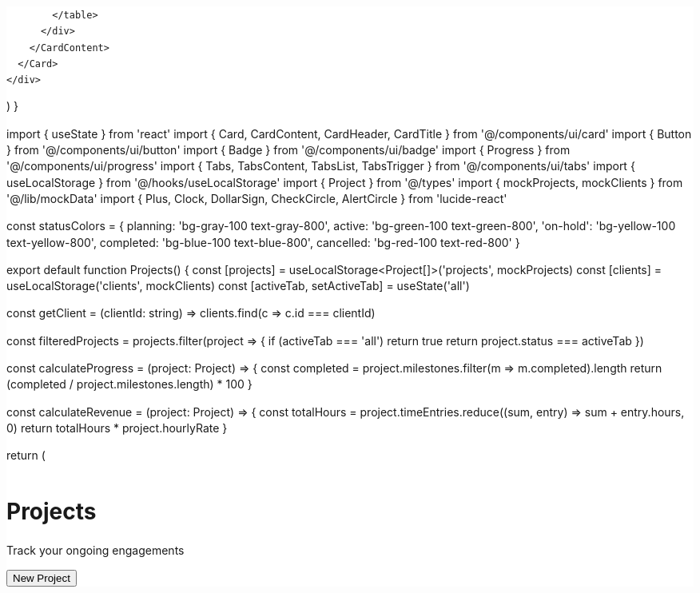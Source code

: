             </table>
          </div>
        </CardContent>
      </Card>
    </div>
  )
}
</action>

<action type="file" filePath="src/pages/Projects.tsx">
import { useState } from 'react'
import { Card, CardContent, CardHeader, CardTitle } from '@/components/ui/card'
import { Button } from '@/components/ui/button'
import { Badge } from '@/components/ui/badge'
import { Progress } from '@/components/ui/progress'
import { Tabs, TabsContent, TabsList, TabsTrigger } from '@/components/ui/tabs'
import { useLocalStorage } from '@/hooks/useLocalStorage'
import { Project } from '@/types'
import { mockProjects, mockClients } from '@/lib/mockData'
import { Plus, Clock, DollarSign, CheckCircle, AlertCircle } from 'lucide-react'

const statusColors = {
  planning: 'bg-gray-100 text-gray-800',
  active: 'bg-green-100 text-green-800',
  'on-hold': 'bg-yellow-100 text-yellow-800',
  completed: 'bg-blue-100 text-blue-800',
  cancelled: 'bg-red-100 text-red-800'
}

export default function Projects() {
  const [projects] = useLocalStorage<Project[]>('projects', mockProjects)
  const [clients] = useLocalStorage('clients', mockClients)
  const [activeTab, setActiveTab] = useState('all')

  const getClient = (clientId: string) => clients.find(c => c.id === clientId)

  const filteredProjects = projects.filter(project => {
    if (activeTab === 'all') return true
    return project.status === activeTab
  })

  const calculateProgress = (project: Project) => {
    const completed = project.milestones.filter(m => m.completed).length
    return (completed / project.milestones.length) * 100
  }

  const calculateRevenue = (project: Project) => {
    const totalHours = project.timeEntries.reduce((sum, entry) => sum + entry.hours, 0)
    return totalHours * project.hourlyRate
  }

  return (
    <div className="space-y-6">
      <div className="flex justify-between items-center">
        <div>
          <h1 className="text-3xl font-bold tracking-tight">Projects</h1>
          <p className="text-muted-foreground">Track your ongoing engagements</p>
        </div>
        <Button>
          <Plus className="h-4 w-4 mr-2" />
          New Project
        </Button>
      </div>
